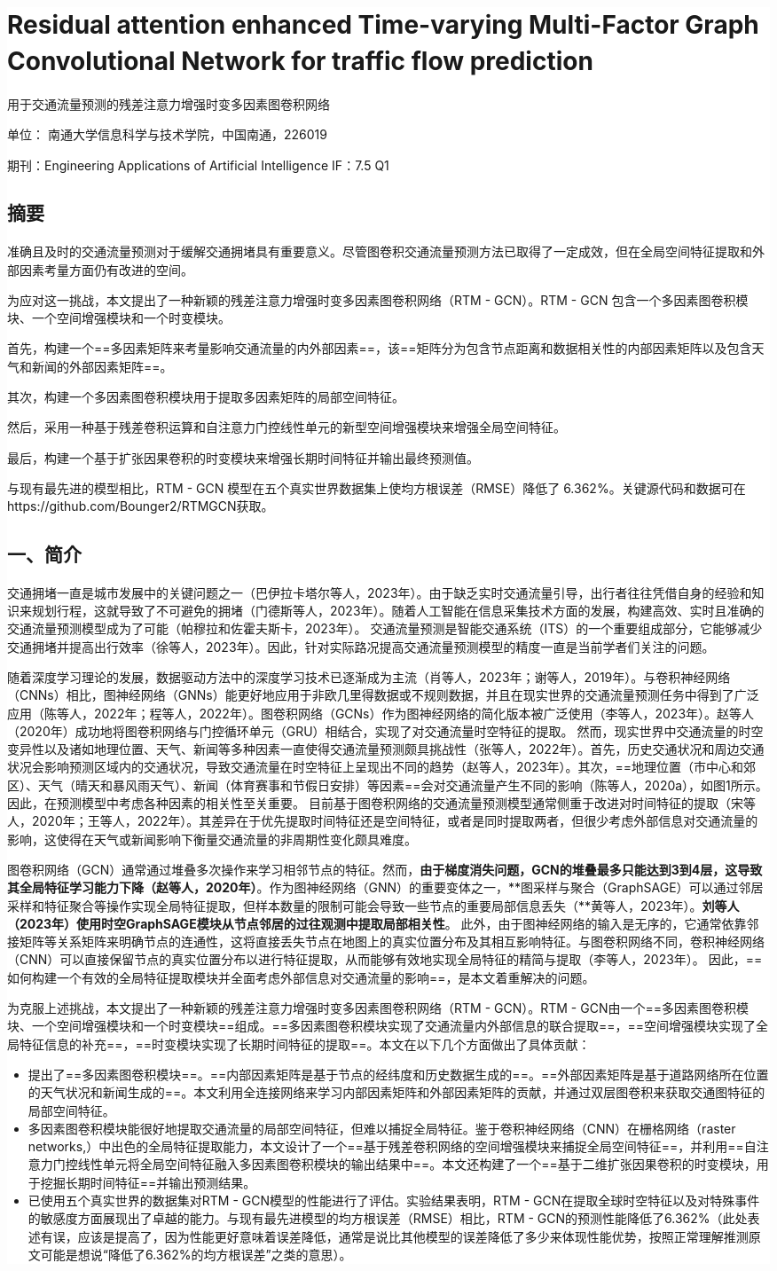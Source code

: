 # Residual attention enhanced Time-varying Multi-Factor Graph Convolutional Network for traffic flow prediction 

用于交通流量预测的残差注意力增强时变多因素图卷积网络

单位： 南通大学信息科学与技术学院，中国南通，226019

期刊：Engineering Applications of Artificial Intelligence  IF：7.5  Q1

## 摘要

准确且及时的交通流量预测对于缓解交通拥堵具有重要意义。尽管图卷积交通流量预测方法已取得了一定成效，但在全局空间特征提取和外部因素考量方面仍有改进的空间。

为应对这一挑战，本文提出了一种新颖的残差注意力增强时变多因素图卷积网络（RTM - GCN）。RTM - GCN 包含一个多因素图卷积模块、一个空间增强模块和一个时变模块。

首先，构建一个==多因素矩阵来考量影响交通流量的内外部因素==，该==矩阵分为包含节点距离和数据相关性的内部因素矩阵以及包含天气和新闻的外部因素矩阵==。

其次，构建一个多因素图卷积模块用于提取多因素矩阵的局部空间特征。

然后，采用一种基于残差卷积运算和自注意力门控线性单元的新型空间增强模块来增强全局空间特征。

最后，构建一个基于扩张因果卷积的时变模块来增强长期时间特征并输出最终预测值。

与现有最先进的模型相比，RTM - GCN 模型在五个真实世界数据集上使均方根误差（RMSE）降低了 6.362%。关键源代码和数据可在https://github.com/Bounger2/RTMGCN获取。

## 一、简介

交通拥堵一直是城市发展中的关键问题之一（巴伊拉卡塔尔等人，2023年）。由于缺乏实时交通流量引导，出行者往往凭借自身的经验和知识来规划行程，这就导致了不可避免的拥堵（门德斯等人，2023年）。随着人工智能在信息采集技术方面的发展，构建高效、实时且准确的交通流量预测模型成为了可能（帕穆拉和佐霍夫斯卡，2023年）。 交通流量预测是智能交通系统（ITS）的一个重要组成部分，它能够减少交通拥堵并提高出行效率（徐等人，2023年）。因此，针对实际路况提高交通流量预测模型的精度一直是当前学者们关注的问题。

随着深度学习理论的发展，数据驱动方法中的深度学习技术已逐渐成为主流（肖等人，2023年；谢等人，2019年）。与卷积神经网络（CNNs）相比，图神经网络（GNNs）能更好地应用于非欧几里得数据或不规则数据，并且在现实世界的交通流量预测任务中得到了广泛应用（陈等人，2022年；程等人，2022年）。图卷积网络（GCNs）作为图神经网络的简化版本被广泛使用（李等人，2023年）。赵等人（2020年）成功地将图卷积网络与门控循环单元（GRU）相结合，实现了对交通流量时空特征的提取。 然而，现实世界中交通流量的时空变异性以及诸如地理位置、天气、新闻等多种因素一直使得交通流量预测颇具挑战性（张等人，2022年）。首先，历史交通状况和周边交通状况会影响预测区域内的交通状况，导致交通流量在时空特征上呈现出不同的趋势（赵等人，2023年）。其次，==地理位置（市中心和郊区）、天气（晴天和暴风雨天气）、新闻（体育赛事和节假日安排）等因素==会对交通流量产生不同的影响（陈等人，2020a），如图1所示。因此，在预测模型中考虑各种因素的相关性至关重要。 目前基于图卷积网络的交通流量预测模型通常侧重于改进对时间特征的提取（宋等人，2020年；王等人，2022年）。其差异在于优先提取时间特征还是空间特征，或者是同时提取两者，但很少考虑外部信息对交通流量的影响，这使得在天气或新闻影响下衡量交通流量的非周期性变化颇具难度。

图卷积网络（GCN）通常通过堆叠多次操作来学习相邻节点的特征。然而，**由于梯度消失问题，GCN的堆叠最多只能达到3到4层，这导致其全局特征学习能力下降（赵等人，2020年）**。作为图神经网络（GNN）的重要变体之一，**图采样与聚合（GraphSAGE）可以通过邻居采样和特征聚合等操作实现全局特征提取，但样本数量的限制可能会导致一些节点的重要局部信息丢失（**黄等人，2023年）。**刘等人（2023年）使用时空GraphSAGE模块从节点邻居的过往观测中提取局部相关性**。 此外，由于图神经网络的输入是无序的，它通常依靠邻接矩阵等关系矩阵来明确节点的连通性，这将直接丢失节点在地图上的真实位置分布及其相互影响特征。与图卷积网络不同，卷积神经网络（CNN）可以直接保留节点的真实位置分布以进行特征提取，从而能够有效地实现全局特征的精简与提取（李等人，2023年）。 因此，==如何构建一个有效的全局特征提取模块并全面考虑外部信息对交通流量的影响==，是本文着重解决的问题。

为克服上述挑战，本文提出了一种新颖的残差注意力增强时变多因素图卷积网络（RTM - GCN）。RTM - GCN由一个==多因素图卷积模块、一个空间增强模块和一个时变模块==组成。==多因素图卷积模块实现了交通流量内外部信息的联合提取==，==空间增强模块实现了全局特征信息的补充==，==时变模块实现了长期时间特征的提取==。本文在以下几个方面做出了具体贡献：

+ 提出了==多因素图卷积模块==。==内部因素矩阵是基于节点的经纬度和历史数据生成的==。==外部因素矩阵是基于道路网络所在位置的天气状况和新闻生成的==。本文利用全连接网络来学习内部因素矩阵和外部因素矩阵的贡献，并通过双层图卷积来获取交通图特征的局部空间特征。
+ 多因素图卷积模块能很好地提取交通流量的局部空间特征，但难以捕捉全局特征。鉴于卷积神经网络（CNN）在栅格网络（raster networks,）中出色的全局特征提取能力，本文设计了一个==基于残差卷积网络的空间增强模块来捕捉全局空间特征==，并利用==自注意力门控线性单元将全局空间特征融入多因素图卷积模块的输出结果中==。本文还构建了一个==基于二维扩张因果卷积的时变模块，用于挖掘长期时间特征==并输出预测结果。
+ 已使用五个真实世界的数据集对RTM - GCN模型的性能进行了评估。实验结果表明，RTM - GCN在提取全球时空特征以及对特殊事件的敏感度方面展现出了卓越的能力。与现有最先进模型的均方根误差（RMSE）相比，RTM - GCN的预测性能降低了6.362%（此处表述有误，应该是提高了，因为性能更好意味着误差降低，通常是说比其他模型的误差降低了多少来体现性能优势，按照正常理解推测原文可能是想说“降低了6.362%的均方根误差”之类的意思）。

